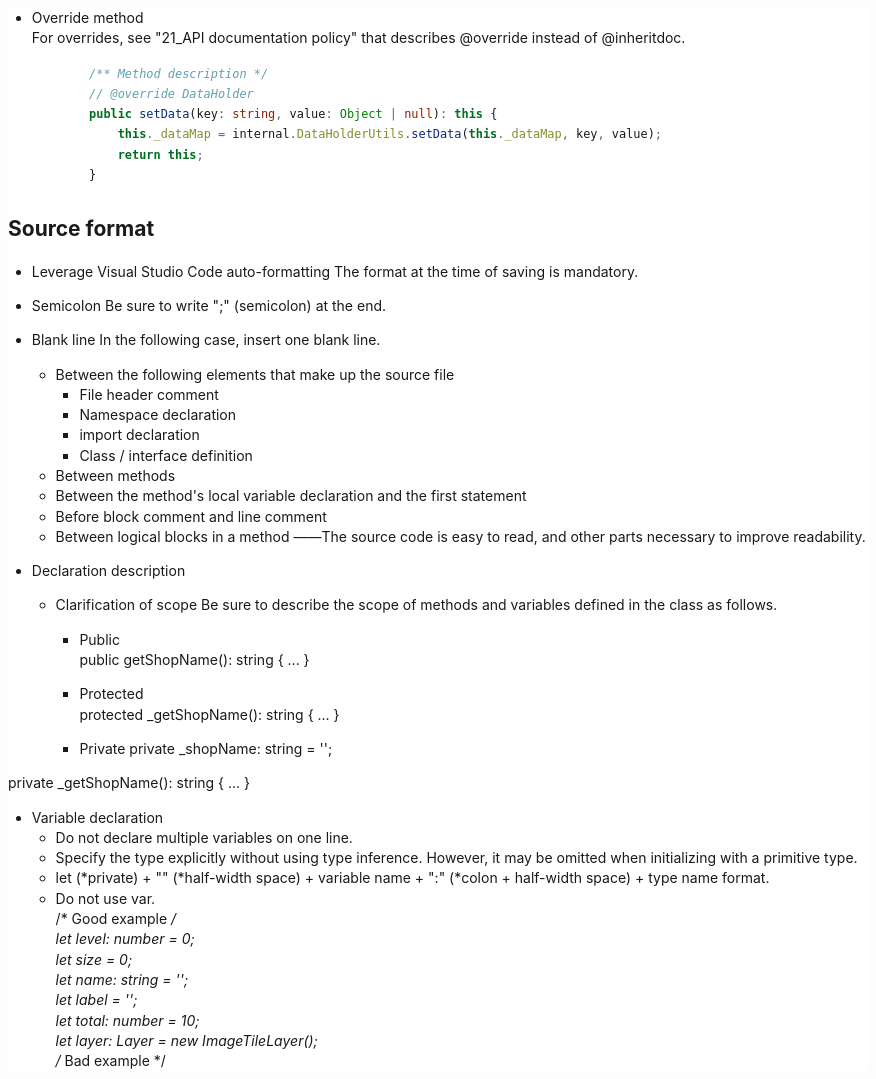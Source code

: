 - Override method <br />
For overrides, see "21_API documentation policy" that describes @override instead of @inheritdoc.
  ```ts
          /** Method description */
          // @override DataHolder
          public setData(key: string, value: Object | null): this {
              this._dataMap = internal.DataHolderUtils.setData(this._dataMap, key, value);
              return this;
          }
  `````

## Source format
- Leverage Visual Studio Code auto-formatting
The format at the time of saving is mandatory.

- Semicolon
Be sure to write ";" (semicolon) at the end.

- Blank line
In the following case, insert one blank line.
  - Between the following elements that make up the source file
    - File header comment
    - Namespace declaration
    - import declaration
    - Class / interface definition
  - Between methods
  - Between the method's local variable declaration and the first statement
  - Before block comment and line comment
  - Between logical blocks in a method
  ――The source code is easy to read, and other parts necessary to improve readability.


- Declaration description
  - Clarification of scope
   Be sure to describe the scope of methods and variables defined in the class as follows.
    - Public <br />
 public getShopName(): string {
    ...
 }

    - Protected <br />
protected _getShopName(): string {
    ...
}

    - Private private _shopName: string = '';

 private _getShopName(): string {
    ...
 }


  - Variable declaration
    - Do not declare multiple variables on one line.
    - Specify the type explicitly without using type inference. However, it may be omitted when initializing with a primitive type.
    - let (*private) + "" (*half-width space) + variable name + ":" (*colon + half-width space) + type name format.
    - Do not use var. <br/>
 /* Good example */ <br />
 let level: number = 0; <br />
 let size = 0; <br />
 let name: string = ''; <br />
 let label = ''; <br />
 let total: number = 10; <br />
 let layer: Layer = new ImageTileLayer(); <br />
 /* Bad example */ <br />